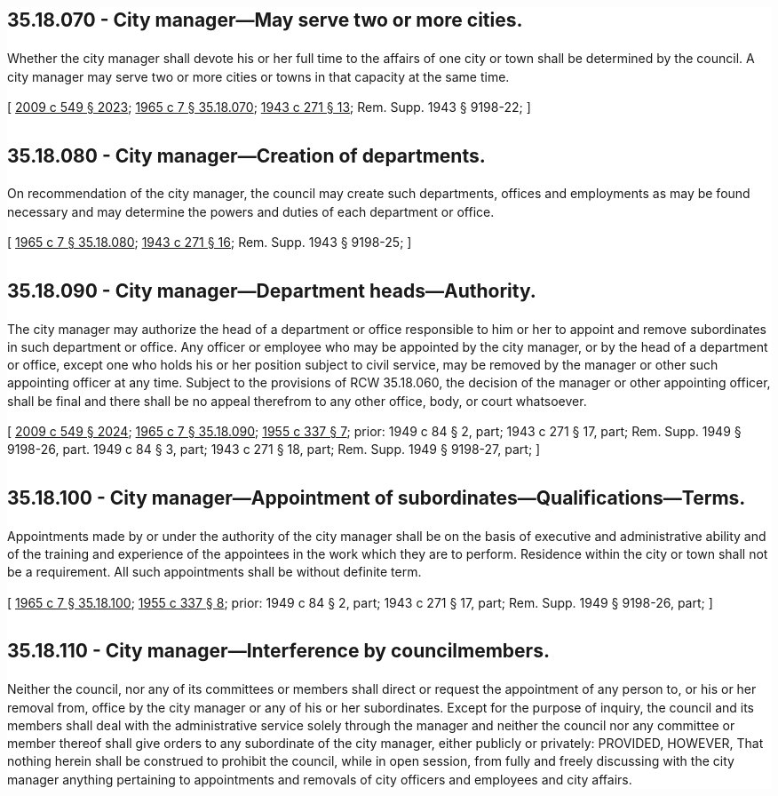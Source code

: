## 35.18.070 - City manager—May serve two or more cities.
Whether the city manager shall devote his or her full time to the affairs of one city or town shall be determined by the council. A city manager may serve two or more cities or towns in that capacity at the same time.

\[ [2009 c 549 § 2023](http://lawfilesext.leg.wa.gov/biennium/2009-10/Pdf/Bills/Session%20Laws/Senate/5038.SL.pdf?cite=2009%20c%20549%20§%202023); [1965 c 7 § 35.18.070](http://leg.wa.gov/CodeReviser/documents/sessionlaw/1965c7.pdf?cite=1965%20c%207%20§%2035.18.070); [1943 c 271 § 13](http://leg.wa.gov/CodeReviser/documents/sessionlaw/1943c271.pdf?cite=1943%20c%20271%20§%2013); Rem. Supp. 1943 § 9198-22; \]

## 35.18.080 - City manager—Creation of departments.
On recommendation of the city manager, the council may create such departments, offices and employments as may be found necessary and may determine the powers and duties of each department or office.

\[ [1965 c 7 § 35.18.080](http://leg.wa.gov/CodeReviser/documents/sessionlaw/1965c7.pdf?cite=1965%20c%207%20§%2035.18.080); [1943 c 271 § 16](http://leg.wa.gov/CodeReviser/documents/sessionlaw/1943c271.pdf?cite=1943%20c%20271%20§%2016); Rem. Supp. 1943 § 9198-25; \]

## 35.18.090 - City manager—Department heads—Authority.
The city manager may authorize the head of a department or office responsible to him or her to appoint and remove subordinates in such department or office. Any officer or employee who may be appointed by the city manager, or by the head of a department or office, except one who holds his or her position subject to civil service, may be removed by the manager or other such appointing officer at any time. Subject to the provisions of RCW 35.18.060, the decision of the manager or other appointing officer, shall be final and there shall be no appeal therefrom to any other office, body, or court whatsoever.

\[ [2009 c 549 § 2024](http://lawfilesext.leg.wa.gov/biennium/2009-10/Pdf/Bills/Session%20Laws/Senate/5038.SL.pdf?cite=2009%20c%20549%20§%202024); [1965 c 7 § 35.18.090](http://leg.wa.gov/CodeReviser/documents/sessionlaw/1965c7.pdf?cite=1965%20c%207%20§%2035.18.090); [1955 c 337 § 7](http://leg.wa.gov/CodeReviser/documents/sessionlaw/1955c337.pdf?cite=1955%20c%20337%20§%207); prior:  1949 c 84 § 2, part; 1943 c 271 § 17, part; Rem. Supp. 1949 § 9198-26, part.  1949 c 84 § 3, part; 1943 c 271 § 18, part; Rem. Supp. 1949 § 9198-27, part; \]

## 35.18.100 - City manager—Appointment of subordinates—Qualifications—Terms.
Appointments made by or under the authority of the city manager shall be on the basis of executive and administrative ability and of the training and experience of the appointees in the work which they are to perform. Residence within the city or town shall not be a requirement. All such appointments shall be without definite term.

\[ [1965 c 7 § 35.18.100](http://leg.wa.gov/CodeReviser/documents/sessionlaw/1965c7.pdf?cite=1965%20c%207%20§%2035.18.100); [1955 c 337 § 8](http://leg.wa.gov/CodeReviser/documents/sessionlaw/1955c337.pdf?cite=1955%20c%20337%20§%208); prior: 1949 c 84 § 2, part; 1943 c 271 § 17, part; Rem. Supp. 1949 § 9198-26, part; \]

## 35.18.110 - City manager—Interference by councilmembers.
Neither the council, nor any of its committees or members shall direct or request the appointment of any person to, or his or her removal from, office by the city manager or any of his or her subordinates. Except for the purpose of inquiry, the council and its members shall deal with the administrative service solely through the manager and neither the council nor any committee or member thereof shall give orders to any subordinate of the city manager, either publicly or privately: PROVIDED, HOWEVER, That nothing herein shall be construed to prohibit the council, while in open session, from fully and freely discussing with the city manager anything pertaining to appointments and removals of city officers and employees and city affairs.
